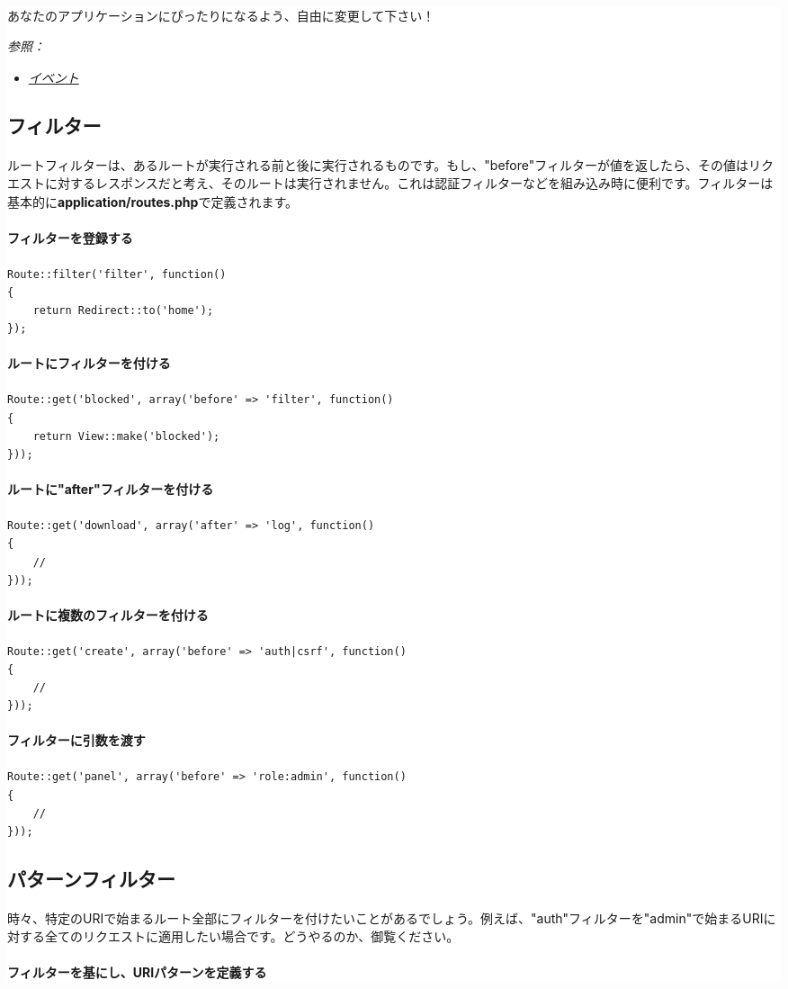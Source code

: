 あなたのアプリケーションにぴったりになるよう、自由に変更して下さい！

*参照：*

- *[イベント](/docs/events)*

<a name="filters"></a>
## フィルター

ルートフィルターは、あるルートが実行される前と後に実行されるものです。もし、"before"フィルターが値を返したら、その値はリクエストに対するレスポンスだと考え、そのルートは実行されません。これは認証フィルターなどを組み込み時に便利です。フィルターは基本的に**application/routes.php**で定義されます。

#### フィルターを登録する

	Route::filter('filter', function()
	{
		return Redirect::to('home');
	});

#### ルートにフィルターを付ける

	Route::get('blocked', array('before' => 'filter', function()
	{
		return View::make('blocked');
	}));

#### ルートに"after"フィルターを付ける

	Route::get('download', array('after' => 'log', function()
	{
		//
	}));

#### ルートに複数のフィルターを付ける

	Route::get('create', array('before' => 'auth|csrf', function()
	{
		//
	}));

#### フィルターに引数を渡す

	Route::get('panel', array('before' => 'role:admin', function()
	{
		//
	}));

<a name="pattern-filters"></a>
## パターンフィルター

時々、特定のURIで始まるルート全部にフィルターを付けたいことがあるでしょう。例えば、"auth"フィルターを"admin"で始まるURIに対する全てのリクエストに適用したい場合です。どうやるのか、御覧ください。

#### フィルターを基にし、URIパターンを定義する
